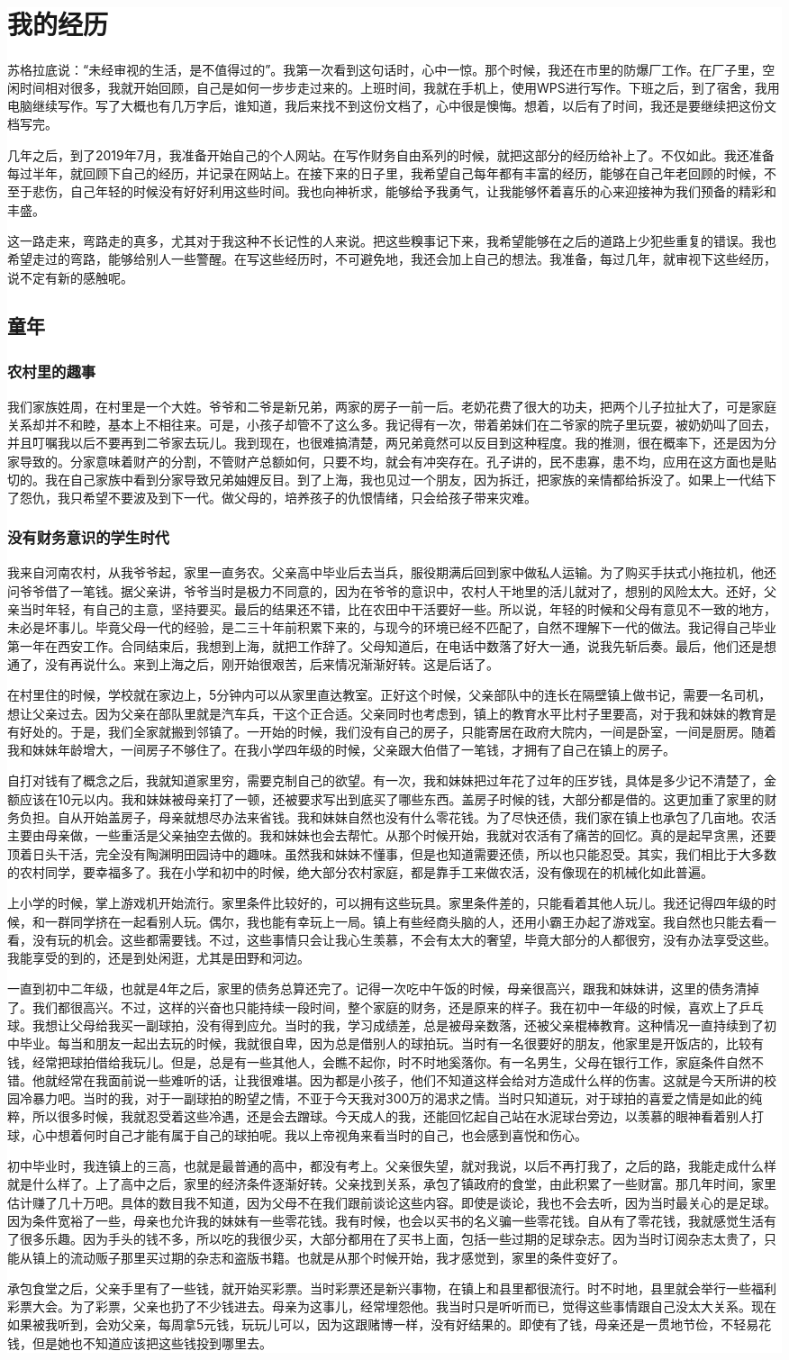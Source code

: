 # 我的经历

苏格拉底说：“未经审视的生活，是不值得过的”。我第一次看到这句话时，心中一惊。那个时候，我还在市里的防爆厂工作。在厂子里，空闲时间相对很多，我就开始回顾，自己是如何一步步走过来的。上班时间，我就在手机上，使用WPS进行写作。下班之后，到了宿舍，我用电脑继续写作。写了大概也有几万字后，谁知道，我后来找不到这份文档了，心中很是懊悔。想着，以后有了时间，我还是要继续把这份文档写完。

几年之后，到了2019年7月，我准备开始自己的个人网站。在写作财务自由系列的时候，就把这部分的经历给补上了。不仅如此。我还准备每过半年，就回顾下自己的经历，并记录在网站上。在接下来的日子里，我希望自己每年都有丰富的经历，能够在自己年老回顾的时候，不至于悲伤，自己年轻的时候没有好好利用这些时间。我也向神祈求，能够给予我勇气，让我能够怀着喜乐的心来迎接神为我们预备的精彩和丰盛。

这一路走来，弯路走的真多，尤其对于我这种不长记性的人来说。把这些糗事记下来，我希望能够在之后的道路上少犯些重复的错误。我也希望走过的弯路，能够给别人一些警醒。在写这些经历时，不可避免地，我还会加上自己的想法。我准备，每过几年，就审视下这些经历，说不定有新的感触呢。

## 童年

### 农村里的趣事

我们家族姓周，在村里是一个大姓。爷爷和二爷是新兄弟，两家的房子一前一后。老奶花费了很大的功夫，把两个儿子拉扯大了，可是家庭关系却并不和睦，基本上不相往来。可是，小孩子却管不了这么多。我记得有一次，带着弟妹们在二爷家的院子里玩耍，被奶奶叫了回去，并且叮嘱我以后不要再到二爷家去玩儿。我到现在，也很难搞清楚，两兄弟竟然可以反目到这种程度。我的推测，很在概率下，还是因为分家导致的。分家意味着财产的分割，不管财产总额如何，只要不均，就会有冲突存在。孔子讲的，民不患寡，患不均，应用在这方面也是贴切的。我在自己家族中看到分家导致兄弟妯娌反目。到了上海，我也见过一个朋友，因为拆迁，把家族的亲情都给拆没了。如果上一代结下了怨仇，我只希望不要波及到下一代。做父母的，培养孩子的仇恨情绪，只会给孩子带来灾难。

### 没有财务意识的学生时代

我来自河南农村，从我爷爷起，家里一直务农。父亲高中毕业后去当兵，服役期满后回到家中做私人运输。为了购买手扶式小拖拉机，他还问爷爷借了一笔钱。据父亲讲，爷爷当时是极力不同意的，因为在爷爷的意识中，农村人干地里的活儿就对了，想别的风险太大。还好，父亲当时年轻，有自己的主意，坚持要买。最后的结果还不错，比在农田中干活要好一些。所以说，年轻的时候和父母有意见不一致的地方，未必是坏事儿。毕竟父母一代的经验，是二三十年前积累下来的，与现今的环境已经不匹配了，自然不理解下一代的做法。我记得自己毕业第一年在西安工作。合同结束后，我想到上海，就把工作辞了。父母知道后，在电话中数落了好大一通，说我先斩后奏。最后，他们还是想通了，没有再说什么。来到上海之后，刚开始很艰苦，后来情况渐渐好转。这是后话了。

在村里住的时候，学校就在家边上，5分钟内可以从家里直达教室。正好这个时候，父亲部队中的连长在隔壁镇上做书记，需要一名司机，想让父亲过去。因为父亲在部队里就是汽车兵，干这个正合适。父亲同时也考虑到，镇上的教育水平比村子里要高，对于我和妹妹的教育是有好处的。于是，我们全家就搬到邻镇了。一开始的时候，我们没有自己的房子，只能寄居在政府大院内，一间是卧室，一间是厨房。随着我和妹妹年龄增大，一间房子不够住了。在我小学四年级的时候，父亲跟大伯借了一笔钱，才拥有了自己在镇上的房子。

自打对钱有了概念之后，我就知道家里穷，需要克制自己的欲望。有一次，我和妹妹把过年花了过年的压岁钱，具体是多少记不清楚了，金额应该在10元以内。我和妹妹被母亲打了一顿，还被要求写出到底买了哪些东西。盖房子时候的钱，大部分都是借的。这更加重了家里的财务负担。自从开始盖房子，母亲就想尽办法来省钱。我和妹妹自然也没有什么零花钱。为了尽快还债，我们家在镇上也承包了几亩地。农活主要由母亲做，一些重活是父亲抽空去做的。我和妹妹也会去帮忙。从那个时候开始，我就对农活有了痛苦的回忆。真的是起早贪黑，还要顶着日头干活，完全没有陶渊明田园诗中的趣味。虽然我和妹妹不懂事，但是也知道需要还债，所以也只能忍受。其实，我们相比于大多数的农村同学，要幸福多了。我在小学和初中的时候，绝大部分农村家庭，都是靠手工来做农活，没有像现在的机械化如此普遍。

上小学的时候，掌上游戏机开始流行。家里条件比较好的，可以拥有这些玩具。家里条件差的，只能看着其他人玩儿。我还记得四年级的时候，和一群同学挤在一起看别人玩。偶尔，我也能有幸玩上一局。镇上有些经商头脑的人，还用小霸王办起了游戏室。我自然也只能去看一看，没有玩的机会。这些都需要钱。不过，这些事情只会让我心生羡慕，不会有太大的奢望，毕竟大部分的人都很穷，没有办法享受这些。我能享受的到的，还是到处闲逛，尤其是田野和河边。

一直到初中二年级，也就是4年之后，家里的债务总算还完了。记得一次吃中午饭的时候，母亲很高兴，跟我和妹妹讲，这里的债务清掉了。我们都很高兴。不过，这样的兴奋也只能持续一段时间，整个家庭的财务，还是原来的样子。我在初中一年级的时候，喜欢上了乒乓球。我想让父母给我买一副球拍，没有得到应允。当时的我，学习成绩差，总是被母亲数落，还被父亲棍棒教育。这种情况一直持续到了初中毕业。每当和朋友一起出去玩的时候，我就很自卑，因为总是借别人的球拍玩。当时有一名很要好的朋友，他家里是开饭店的，比较有钱，经常把球拍借给我玩儿。但是，总是有一些其他人，会瞧不起你，时不时地奚落你。有一名男生，父母在银行工作，家庭条件自然不错。他就经常在我面前说一些难听的话，让我很难堪。因为都是小孩子，他们不知道这样会给对方造成什么样的伤害。这就是今天所讲的校园冷暴力吧。当时的我，对于一副球拍的盼望之情，不亚于今天我对300万的渴求之情。当时只知道玩，对于球拍的喜爱之情是如此的纯粹，所以很多时候，我就忍受着这些冷遇，还是会去蹭球。今天成人的我，还能回忆起自己站在水泥球台旁边，以羡慕的眼神看着别人打球，心中想着何时自己才能有属于自己的球拍呢。我以上帝视角来看当时的自己，也会感到喜悦和伤心。

初中毕业时，我连镇上的三高，也就是最普通的高中，都没有考上。父亲很失望，就对我说，以后不再打我了，之后的路，我能走成什么样就是什么样了。上了高中之后，家里的经济条件逐渐好转。父亲找到关系，承包了镇政府的食堂，由此积累了一些财富。那几年时间，家里估计赚了几十万吧。具体的数目我不知道，因为父母不在我们跟前谈论这些内容。即使是谈论，我也不会去听，因为当时最关心的是足球。因为条件宽裕了一些，母亲也允许我的妹妹有一些零花钱。我有时候，也会以买书的名义骗一些零花钱。自从有了零花钱，我就感觉生活有了很多乐趣。因为手头的钱不多，所以吃的我很少买，大部分都用在了买书上面，包括一些过期的足球杂志。因为当时订阅杂志太贵了，只能从镇上的流动贩子那里买过期的杂志和盗版书籍。也就是从那个时候开始，我才感觉到，家里的条件变好了。

承包食堂之后，父亲手里有了一些钱，就开始买彩票。当时彩票还是新兴事物，在镇上和县里都很流行。时不时地，县里就会举行一些福利彩票大会。为了彩票，父亲也扔了不少钱进去。母亲为这事儿，经常埋怨他。我当时只是听听而已，觉得这些事情跟自己没太大关系。现在如果被我听到，会劝父亲，每周拿5元钱，玩玩儿可以，因为这跟赌博一样，没有好结果的。即使有了钱，母亲还是一贯地节俭，不轻易花钱，但是她也不知道应该把这些钱投到哪里去。
